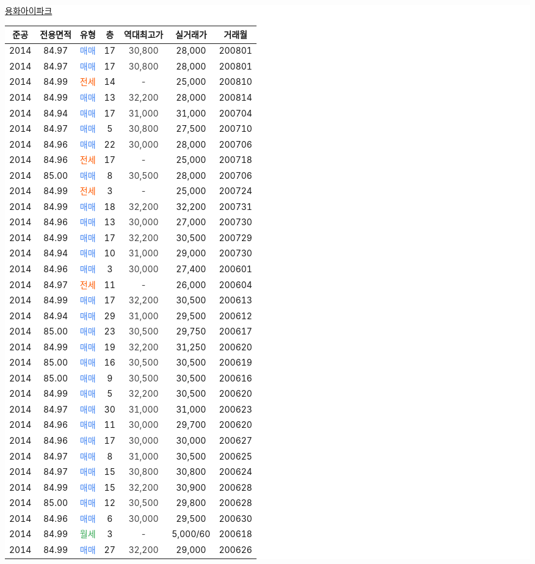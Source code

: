 
[용화아이파크](https://search.naver.com/search.naver?query=%EC%B6%A9%EC%B2%AD%EB%82%A8%EB%8F%84+%EC%95%84%EC%82%B0%EC%8B%9C+%EC%9A%A9%ED%99%94%EB%8F%99+%EC%9A%A9%ED%99%94%EC%95%84%EC%9D%B4%ED%8C%8C%ED%81%AC)

|준공|전용면적|유형|층|역대최고가|실거래가|거래월|
|:---:|:---:|:---:|:---:|:---:|:---:|:---:|
|2014|84.97|<span style="color:#4285f3">매매</span>|17|<span style="color:#444444">30,800</span>|28,000|200801|
|2014|84.97|<span style="color:#4285f3">매매</span>|17|<span style="color:#444444">30,800</span>|28,000|200801|
|2014|84.99|<span style="color:#ff5a00">전세</span>|14|<span style="color:#444444">-</span>|25,000|200810|
|2014|84.99|<span style="color:#4285f3">매매</span>|13|<span style="color:#444444">32,200</span>|28,000|200814|
|2014|84.94|<span style="color:#4285f3">매매</span>|17|<span style="color:#444444">31,000</span>|31,000|200704|
|2014|84.97|<span style="color:#4285f3">매매</span>|5|<span style="color:#444444">30,800</span>|27,500|200710|
|2014|84.96|<span style="color:#4285f3">매매</span>|22|<span style="color:#444444">30,000</span>|28,000|200706|
|2014|84.96|<span style="color:#ff5a00">전세</span>|17|<span style="color:#444444">-</span>|25,000|200718|
|2014|85.00|<span style="color:#4285f3">매매</span>|8|<span style="color:#444444">30,500</span>|28,000|200706|
|2014|84.99|<span style="color:#ff5a00">전세</span>|3|<span style="color:#444444">-</span>|25,000|200724|
|2014|84.99|<span style="color:#4285f3">매매</span>|18|<span style="color:#444444">32,200</span>|32,200|200731|
|2014|84.96|<span style="color:#4285f3">매매</span>|13|<span style="color:#444444">30,000</span>|27,000|200730|
|2014|84.99|<span style="color:#4285f3">매매</span>|17|<span style="color:#444444">32,200</span>|30,500|200729|
|2014|84.94|<span style="color:#4285f3">매매</span>|10|<span style="color:#444444">31,000</span>|29,000|200730|
|2014|84.96|<span style="color:#4285f3">매매</span>|3|<span style="color:#444444">30,000</span>|27,400|200601|
|2014|84.97|<span style="color:#ff5a00">전세</span>|11|<span style="color:#444444">-</span>|26,000|200604|
|2014|84.99|<span style="color:#4285f3">매매</span>|17|<span style="color:#444444">32,200</span>|30,500|200613|
|2014|84.94|<span style="color:#4285f3">매매</span>|29|<span style="color:#444444">31,000</span>|29,500|200612|
|2014|85.00|<span style="color:#4285f3">매매</span>|23|<span style="color:#444444">30,500</span>|29,750|200617|
|2014|84.99|<span style="color:#4285f3">매매</span>|19|<span style="color:#444444">32,200</span>|31,250|200620|
|2014|85.00|<span style="color:#4285f3">매매</span>|16|<span style="color:#444444">30,500</span>|30,500|200619|
|2014|85.00|<span style="color:#4285f3">매매</span>|9|<span style="color:#444444">30,500</span>|30,500|200616|
|2014|84.99|<span style="color:#4285f3">매매</span>|5|<span style="color:#444444">32,200</span>|30,500|200620|
|2014|84.97|<span style="color:#4285f3">매매</span>|30|<span style="color:#444444">31,000</span>|31,000|200623|
|2014|84.96|<span style="color:#4285f3">매매</span>|11|<span style="color:#444444">30,000</span>|29,700|200620|
|2014|84.96|<span style="color:#4285f3">매매</span>|17|<span style="color:#444444">30,000</span>|30,000|200627|
|2014|84.97|<span style="color:#4285f3">매매</span>|8|<span style="color:#444444">31,000</span>|30,500|200625|
|2014|84.97|<span style="color:#4285f3">매매</span>|15|<span style="color:#444444">30,800</span>|30,800|200624|
|2014|84.99|<span style="color:#4285f3">매매</span>|15|<span style="color:#444444">32,200</span>|30,900|200628|
|2014|85.00|<span style="color:#4285f3">매매</span>|12|<span style="color:#444444">30,500</span>|29,800|200628|
|2014|84.96|<span style="color:#4285f3">매매</span>|6|<span style="color:#444444">30,000</span>|29,500|200630|
|2014|84.99|<span style="color:#34a853">월세</span>|3|<span style="color:#444444">-</span>|5,000/60|200618|
|2014|84.99|<span style="color:#4285f3">매매</span>|27|<span style="color:#444444">32,200</span>|29,000|200626|
